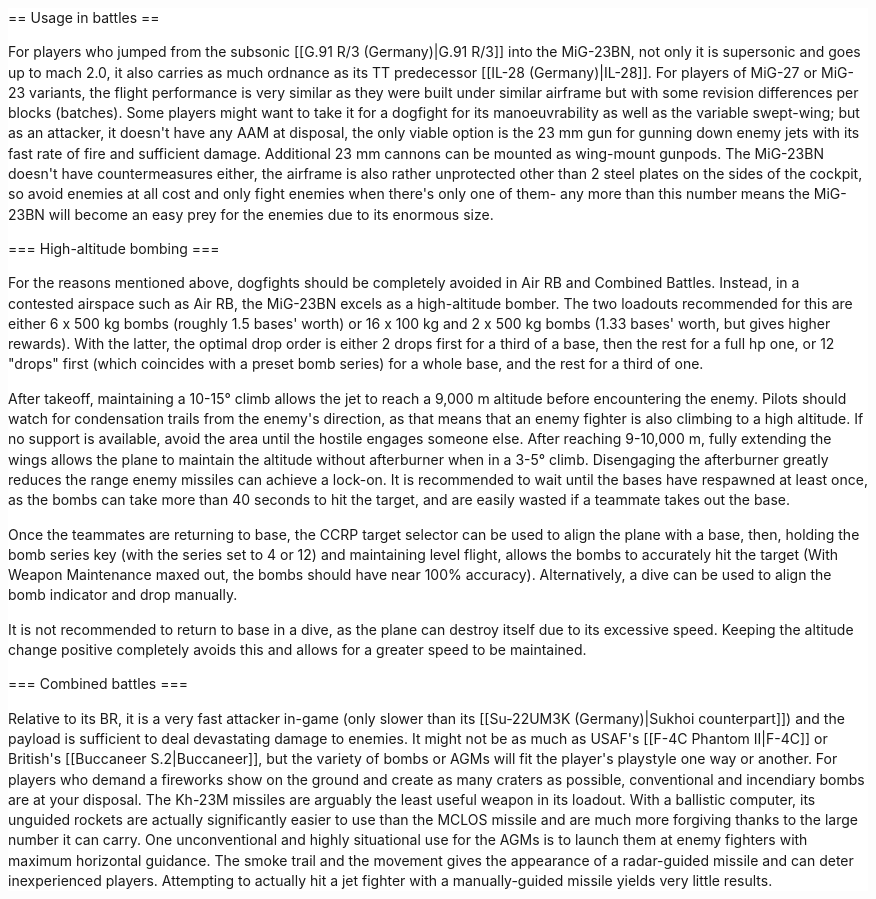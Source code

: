 == Usage in battles ==

For players who jumped from the subsonic [[G.91 R/3 (Germany)|G.91 R/3]] into the MiG-23BN, not only it is supersonic and goes up to mach 2.0, it also carries as much ordnance as its TT predecessor [[IL-28 (Germany)|IL-28]]. For players of MiG-27 or MiG-23 variants, the flight performance is very similar as they were built under similar airframe but with some revision differences per blocks (batches). Some players might want to take it for a dogfight for its manoeuvrability as well as the variable swept-wing; but as an attacker, it doesn't have any AAM at disposal, the only viable option is the 23 mm gun for gunning down enemy jets with its fast rate of fire and sufficient damage. Additional 23 mm cannons can be mounted as wing-mount gunpods. The MiG-23BN doesn't have countermeasures either, the airframe is also rather unprotected other than 2 steel plates on the sides of the cockpit, so avoid enemies at all cost and only fight enemies when there's only one of them- any more than this number means the MiG-23BN will become an easy prey for the enemies due to its enormous size.

=== High-altitude bombing ===

For the reasons mentioned above, dogfights should be completely avoided in Air RB and Combined Battles. Instead, in a contested airspace such as Air RB, the MiG-23BN excels as a high-altitude bomber. The two loadouts recommended for this are either 6 x 500 kg bombs (roughly 1.5 bases' worth) or 16 x 100 kg and 2 x 500 kg bombs (1.33 bases' worth, but gives higher rewards). With the latter, the optimal drop order is either 2 drops first for a third of a base, then the rest for a full hp one, or 12 "drops" first (which coincides with a preset bomb series) for a whole base, and the rest for a third of one.

After takeoff, maintaining a 10-15° climb allows the jet to reach a 9,000 m altitude before encountering the enemy. Pilots should watch for condensation trails from the enemy's direction, as that means that an enemy fighter is also climbing to a high altitude. If no support is available, avoid the area until the hostile engages someone else. After reaching 9-10,000 m, fully extending the wings allows the plane to maintain the altitude without afterburner when in a 3-5° climb. Disengaging the afterburner greatly reduces the range enemy missiles can achieve a lock-on. It is recommended to wait until the bases have respawned at least once, as the bombs can take more than 40 seconds to hit the target, and are easily wasted if a teammate takes out the base.

Once the teammates are returning to base, the CCRP target selector can be used to align the plane with a base, then, holding the bomb series key (with the series set to 4 or 12) and maintaining level flight, allows the bombs to accurately hit the target (With Weapon Maintenance maxed out, the bombs should have near 100% accuracy). Alternatively, a dive can be used to align the bomb indicator and drop manually.

It is not recommended to return to base in a dive, as the plane can destroy itself due to its excessive speed. Keeping the altitude change positive completely avoids this and allows for a greater speed to be maintained.

=== Combined battles ===

Relative to its BR, it is a very fast attacker in-game (only slower than its [[Su-22UM3K (Germany)|Sukhoi counterpart]]) and the payload is sufficient to deal devastating damage to enemies. It might not be as much as USAF's [[F-4C Phantom II|F-4C]] or British's [[Buccaneer S.2|Buccaneer]], but the variety of bombs or AGMs will fit the player's playstyle one way or another. For players who demand a fireworks show on the ground and create as many craters as possible, conventional and incendiary bombs are at your disposal. The Kh-23M missiles are arguably the least useful weapon in its loadout. With a ballistic computer, its unguided rockets are actually significantly easier to use than the MCLOS missile and are much more forgiving thanks to the large number it can carry. One unconventional and highly situational use for the AGMs is to launch them at enemy fighters with maximum horizontal guidance. The smoke trail and the movement gives the appearance of a radar-guided missile and can deter inexperienced players. Attempting to actually hit a jet fighter with a manually-guided missile yields very little results.
